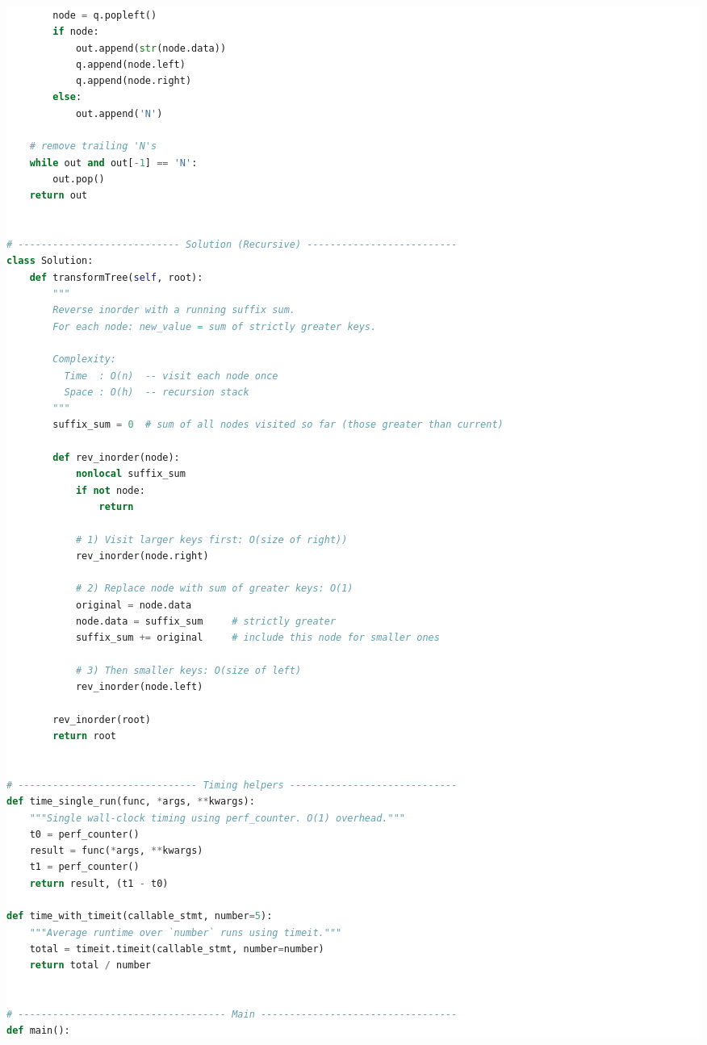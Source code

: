 ```python
        node = q.popleft()
        if node:
            out.append(str(node.data))
            q.append(node.left)
            q.append(node.right)
        else:
            out.append('N')

    # remove trailing 'N's
    while out and out[-1] == 'N':
        out.pop()
    return out


# ---------------------------- Solution (Recursive) --------------------------
class Solution:
    def transformTree(self, root):
        """
        Reverse inorder with a running suffix sum.
        For each node: new_value = sum of strictly greater keys.

        Complexity:
          Time  : O(n)  -- visit each node once
          Space : O(h)  -- recursion stack
        """
        suffix_sum = 0  # sum of all nodes visited so far (those greater than current)

        def rev_inorder(node):
            nonlocal suffix_sum
            if not node:
                return

            # 1) Visit larger keys first: O(size of right))
            rev_inorder(node.right)

            # 2) Replace node with sum of greater keys: O(1)
            original = node.data
            node.data = suffix_sum     # strictly greater
            suffix_sum += original     # include this node for smaller ones

            # 3) Then smaller keys: O(size of left)
            rev_inorder(node.left)

        rev_inorder(root)
        return root


# ------------------------------- Timing helpers -----------------------------
def time_single_run(func, *args, **kwargs):
    """Single wall-clock timing using perf_counter. O(1) overhead."""
    t0 = perf_counter()
    result = func(*args, **kwargs)
    t1 = perf_counter()
    return result, (t1 - t0)

def time_with_timeit(callable_stmt, number=5):
    """Average runtime over `number` runs using timeit."""
    total = timeit.timeit(callable_stmt, number=number)
    return total / number


# ------------------------------------ Main ----------------------------------
def main():
```